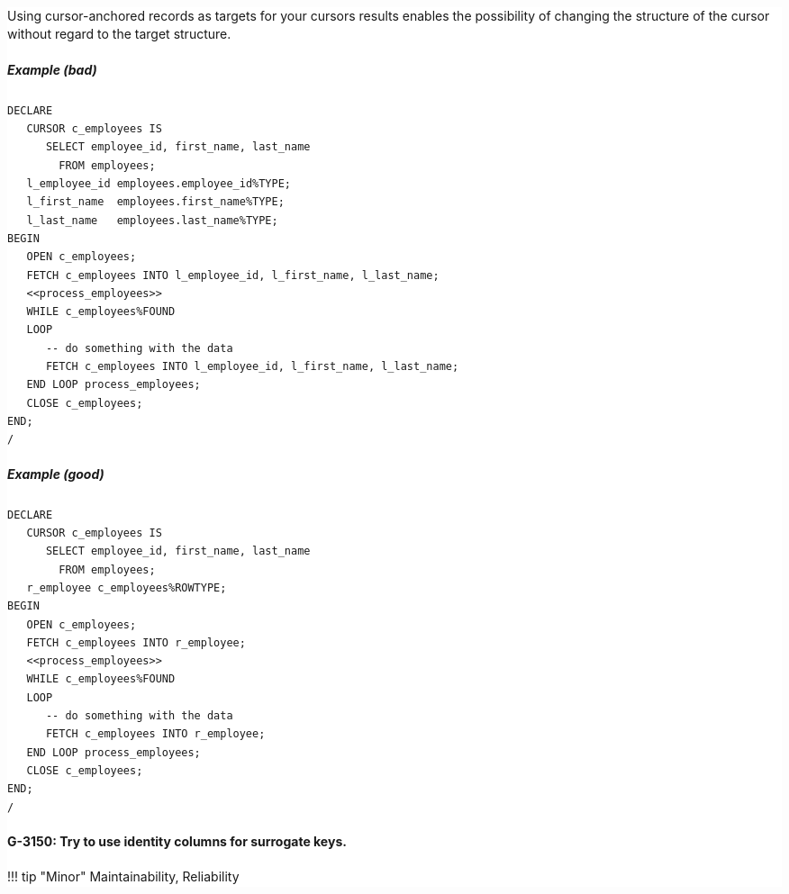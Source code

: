 Using cursor-anchored records as targets for your cursors results enables the possibility of changing the structure of the cursor without regard to the target structure.

##### Example (bad)

```
DECLARE
   CURSOR c_employees IS
      SELECT employee_id, first_name, last_name
        FROM employees;
   l_employee_id employees.employee_id%TYPE;
   l_first_name  employees.first_name%TYPE;
   l_last_name   employees.last_name%TYPE;
BEGIN
   OPEN c_employees;
   FETCH c_employees INTO l_employee_id, l_first_name, l_last_name;
   <<process_employees>>
   WHILE c_employees%FOUND
   LOOP
      -- do something with the data
      FETCH c_employees INTO l_employee_id, l_first_name, l_last_name;
   END LOOP process_employees;
   CLOSE c_employees;
END;
/
```

##### Example (good)

```
DECLARE
   CURSOR c_employees IS
      SELECT employee_id, first_name, last_name
        FROM employees;
   r_employee c_employees%ROWTYPE;
BEGIN
   OPEN c_employees;
   FETCH c_employees INTO r_employee;
   <<process_employees>>
   WHILE c_employees%FOUND
   LOOP
      -- do something with the data
      FETCH c_employees INTO r_employee;
   END LOOP process_employees;
   CLOSE c_employees;
END;
/
```
#### G-3150: Try to use identity columns for surrogate keys.

!!! tip "Minor"
    Maintainability, Reliability
